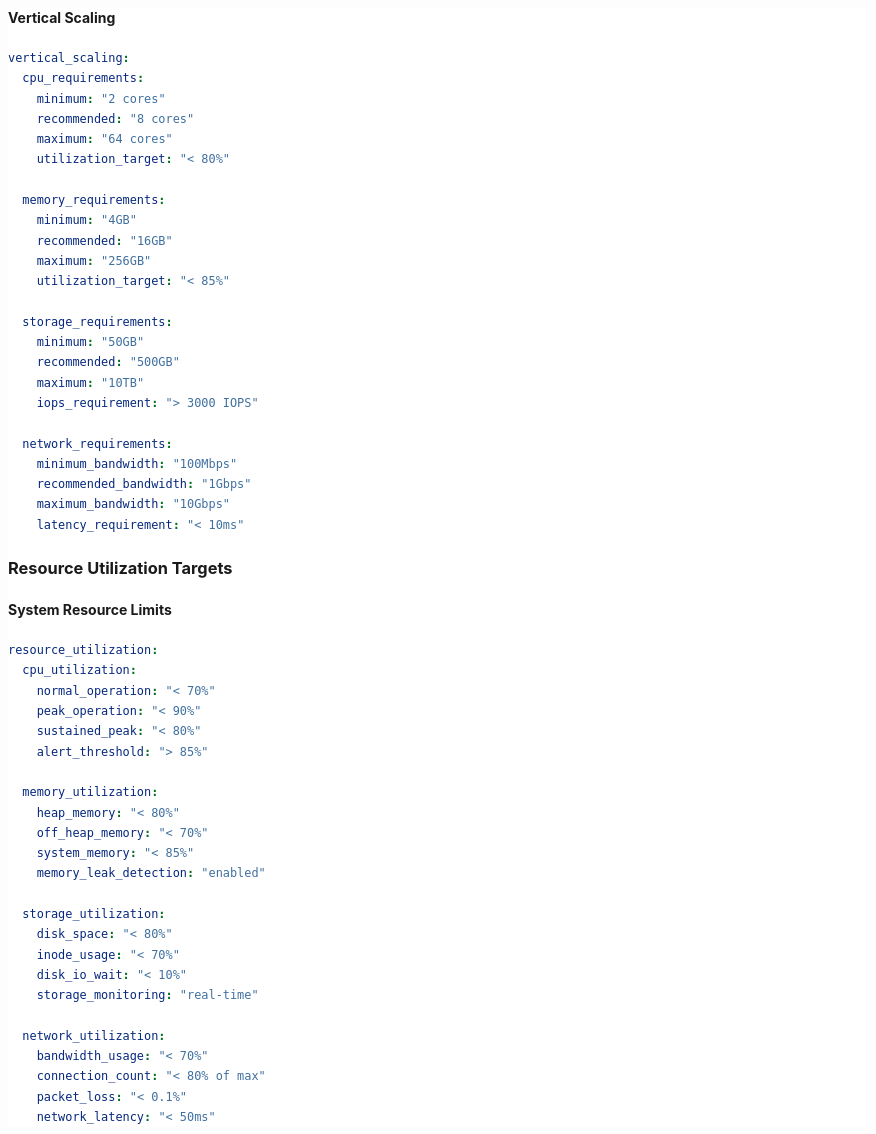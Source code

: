 ```yaml
```

#### **Vertical Scaling**
```yaml
vertical_scaling:
  cpu_requirements:
    minimum: "2 cores"
    recommended: "8 cores"
    maximum: "64 cores"
    utilization_target: "< 80%"
  
  memory_requirements:
    minimum: "4GB"
    recommended: "16GB"
    maximum: "256GB"
    utilization_target: "< 85%"
  
  storage_requirements:
    minimum: "50GB"
    recommended: "500GB"
    maximum: "10TB"
    iops_requirement: "> 3000 IOPS"
  
  network_requirements:
    minimum_bandwidth: "100Mbps"
    recommended_bandwidth: "1Gbps"
    maximum_bandwidth: "10Gbps"
    latency_requirement: "< 10ms"
```

### **Resource Utilization Targets**

#### **System Resource Limits**
```yaml
resource_utilization:
  cpu_utilization:
    normal_operation: "< 70%"
    peak_operation: "< 90%"
    sustained_peak: "< 80%"
    alert_threshold: "> 85%"
  
  memory_utilization:
    heap_memory: "< 80%"
    off_heap_memory: "< 70%"
    system_memory: "< 85%"
    memory_leak_detection: "enabled"
  
  storage_utilization:
    disk_space: "< 80%"
    inode_usage: "< 70%"
    disk_io_wait: "< 10%"
    storage_monitoring: "real-time"
  
  network_utilization:
    bandwidth_usage: "< 70%"
    connection_count: "< 80% of max"
    packet_loss: "< 0.1%"
    network_latency: "< 50ms"
```

